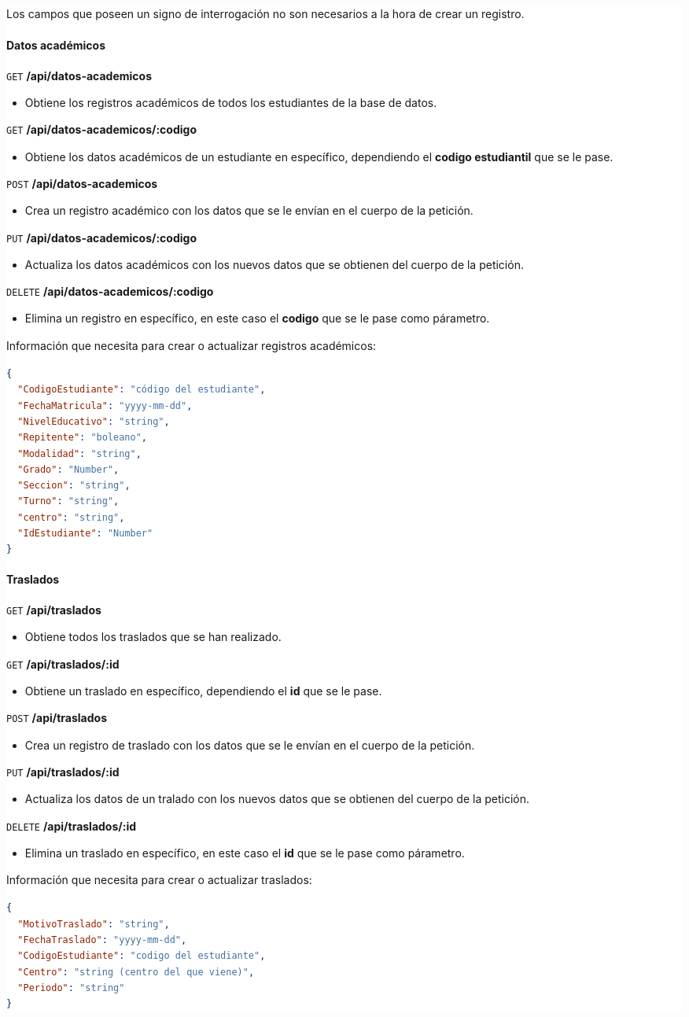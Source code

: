 Los campos que poseen un signo de interrogación no son necesarios a la hora de crear un registro.

#### Datos académicos

`GET` **/api/datos-academicos**
- Obtiene los registros académicos de todos los estudiantes de la base de datos.

`GET` **/api/datos-academicos/:codigo**
- Obtiene los datos académicos de un estudiante en específico, dependiendo el **codigo estudiantil** que se le pase. 

`POST` **/api/datos-academicos**
- Crea un registro académico con los datos que se le envían en el cuerpo de la petición. 

`PUT` **/api/datos-academicos/:codigo**
- Actualiza los datos académicos con los nuevos datos que se obtienen del cuerpo de la petición.

`DELETE` **/api/datos-academicos/:codigo**
- Elimina un registro en específico, en este caso el **codigo** que se le pase como párametro.

Información que necesita para crear o actualizar registros académicos:

```json
{
  "CodigoEstudiante": "código del estudiante",
  "FechaMatricula": "yyyy-mm-dd",
  "NivelEducativo": "string",
  "Repitente": "boleano",
  "Modalidad": "string",
  "Grado": "Number",
  "Seccion": "string",
  "Turno": "string",
  "centro": "string",
  "IdEstudiante": "Number"
}
```

#### Traslados

`GET` **/api/traslados**
- Obtiene todos los traslados que se han realizado.

`GET` **/api/traslados/:id**
- Obtiene un traslado en específico, dependiendo el **id** que se le pase. 

`POST` **/api/traslados**
- Crea un registro de traslado con los datos que se le envían en el cuerpo de la petición. 

`PUT` **/api/traslados/:id**
- Actualiza los datos de un tralado con los nuevos datos que se obtienen del cuerpo de la petición.

`DELETE` **/api/traslados/:id**
- Elimina un traslado en específico, en este caso el **id** que se le pase como párametro.

Información que necesita para crear o actualizar traslados:

```json
{
  "MotivoTraslado": "string",
  "FechaTraslado": "yyyy-mm-dd",
  "CodigoEstudiante": "codigo del estudiante",
  "Centro": "string (centro del que viene)",
  "Periodo": "string"
}
```
